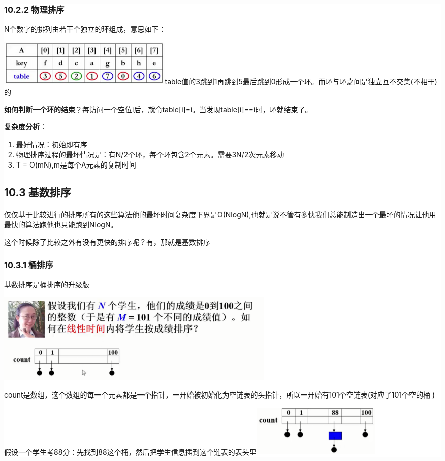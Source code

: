 ### 10.2.2 物理排序

N个数字的排列由若干个独立的环组成，意思如下：

<img src=".\数据结构-image\image-20220820210611116.png" alt="image-20220820210611116" style="zoom:50%;" />table值的3跳到1再跳到5最后跳到0形成一个环。而环与环之间是独立互不交集(不相干)的

**如何判断一个环的结束**？每访问一个空位i后，就令table[i]=i。当发现table[i]==i时，环就结束了。

**复杂度分析**：

1. 最好情况：初始即有序
2. 物理排序过程的最坏情况是：有N/2个环，每个环包含2个元素。需要3N/2次元素移动
3. T = O(mN),m是每个A元素的复制时间

## 10.3 基数排序

仅仅基于比较进行的排序所有的这些算法他的最坏时间复杂度下界是O(NlogN),也就是说不管有多快我们总能制造出一个最坏的情况让他用最快的算法跑他也只能跑到NlogN。

这个时候除了比较之外有没有更快的排序呢？有，那就是基数排序

### 10.3.1 桶排序

基数排序是桶排序的升级版

<img src=".\数据结构-image\image-20220821101651278.png" alt="image-20220821101651278" style="zoom:50%;" />

count是数组，这个数组的每一个元素都是一个指针，一开始被初始化为空链表的头指针，所以一开始有101个空链表(对应了101个空的桶 )

假设一个学生考88分：先找到88这个桶，然后把学生信息插到这个链表的表头里<img src=".\数据结构-image\image-20220821101749960.png" alt="image-20220821101749960" style="zoom:50%;" />
